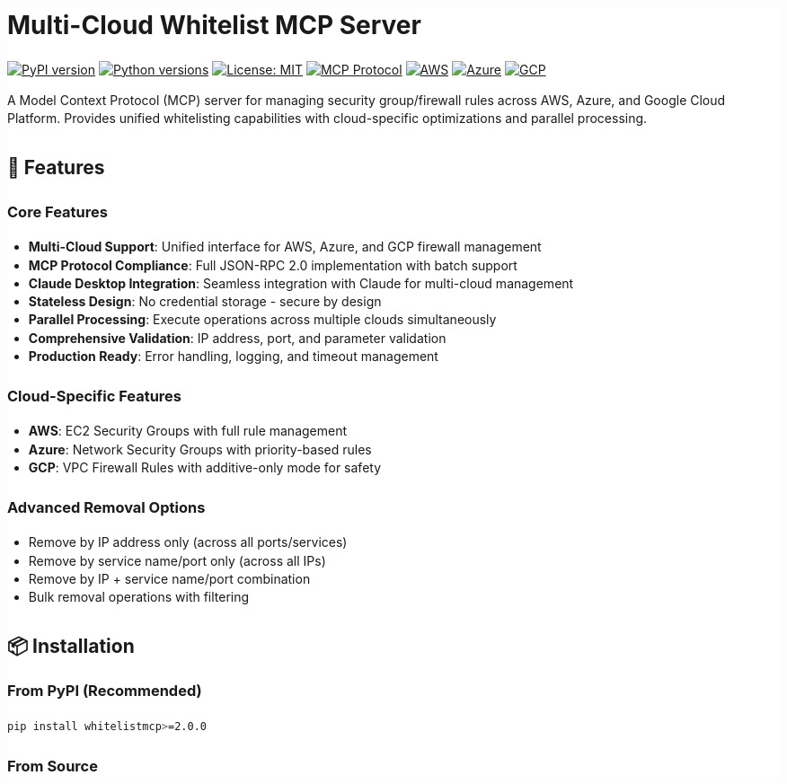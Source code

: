 # Multi-Cloud Whitelist MCP Server

[![PyPI version](https://badge.fury.io/py/whitelistmcp.svg)](https://pypi.org/project/whitelistmcp/)
[![Python versions](https://img.shields.io/pypi/pyversions/whitelistmcp.svg)](https://pypi.org/project/whitelistmcp/)
[![License: MIT](https://img.shields.io/badge/License-MIT-yellow.svg)](https://opensource.org/licenses/MIT)
[![MCP Protocol](https://img.shields.io/badge/MCP-1.1.10-blue.svg)](https://modelcontextprotocol.io)
[![AWS](https://img.shields.io/badge/AWS-Supported-FF9900.svg)](https://aws.amazon.com/)
[![Azure](https://img.shields.io/badge/Azure-Supported-0078D4.svg)](https://azure.microsoft.com/)
[![GCP](https://img.shields.io/badge/GCP-Supported-4285F4.svg)](https://cloud.google.com/)

A Model Context Protocol (MCP) server for managing security group/firewall rules across AWS, Azure, and Google Cloud Platform. Provides unified whitelisting capabilities with cloud-specific optimizations and parallel processing.

## 🚀 Features

### Core Features
- **Multi-Cloud Support**: Unified interface for AWS, Azure, and GCP firewall management
- **MCP Protocol Compliance**: Full JSON-RPC 2.0 implementation with batch support
- **Claude Desktop Integration**: Seamless integration with Claude for multi-cloud management
- **Stateless Design**: No credential storage - secure by design
- **Parallel Processing**: Execute operations across multiple clouds simultaneously
- **Comprehensive Validation**: IP address, port, and parameter validation
- **Production Ready**: Error handling, logging, and timeout management

### Cloud-Specific Features
- **AWS**: EC2 Security Groups with full rule management
- **Azure**: Network Security Groups with priority-based rules
- **GCP**: VPC Firewall Rules with additive-only mode for safety

### Advanced Removal Options
- Remove by IP address only (across all ports/services)
- Remove by service name/port only (across all IPs)
- Remove by IP + service name/port combination
- Bulk removal operations with filtering

## 📦 Installation

### From PyPI (Recommended)

```bash
pip install whitelistmcp>=2.0.0
```

### From Source

